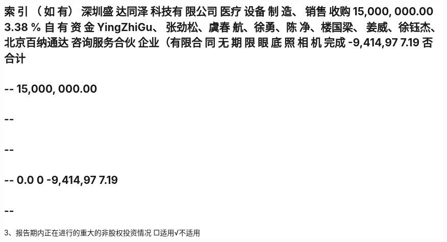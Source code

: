 索
引
（
如
有）
深圳盛
达同泽
科技有
限公司
医疗
设备
制
造、
销售
收购
15,000,
000.00
3.38
%
自
有
资
金
YingZhiGu、
张劲松、虞春
航、徐勇、陈
净、楼国梁、
姜威、徐钰杰、
北京百纳通达
咨询服务合伙
企业（有限合
同
无
期
限
眼
底
照
相
机
完成
-9,414,97
7.19
否
合计
--
--
15,000,
000.00
--
--
--
--
--
--
0.0
0
-9,414,97
7.19
--
--
--
3、报告期内正在进行的重大的非股权投资情况
□适用√不适用